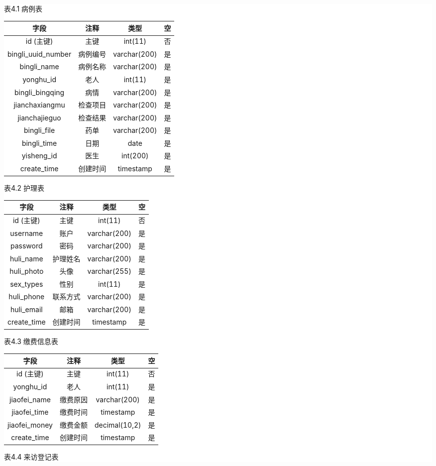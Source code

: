 表4.1 病例表

|字段|注释|类型|空|
| :-: | :-: | :-: | :-: |
|id (主键)|主键|int(11)|否|
|bingli\_uuid\_number|病例编号|varchar(200)|是|
|bingli\_name|病例名称 |varchar(200)|是|
|yonghu\_id|老人|int(11)|是|
|bingli\_bingqing|病情|varchar(200)|是|
|jianchaxiangmu|检查项目|varchar(200)|是|
|jianchajieguo|检查结果|varchar(200)|是|
|bingli\_file|药单|varchar(200)|是|
|bingli\_time|日期|date|是|
|yisheng\_id|医生|int(200)|是|
|create\_time|创建时间|timestamp|是|
表4.2 护理表

|字段|注释|类型|空|
| :-: | :-: | :-: | :-: |
|id (主键)|主键|int(11)|否|
|username|账户|varchar(200)|是|
|password|密码|varchar(200)|是|
|huli\_name|护理姓名 |varchar(200)|是|
|huli\_photo|头像|varchar(255)|是|
|sex\_types|性别 |int(11)|是|
|huli\_phone|联系方式|varchar(200)|是|
|huli\_email|邮箱|varchar(200)|是|
|create\_time|创建时间|timestamp|是|
表4.3 缴费信息表

|字段|注释|类型|空|
| :-: | :-: | :-: | :-: |
|id (主键)|主键|int(11)|否|
|yonghu\_id|老人|int(11)|是|
|jiaofei\_name|缴费原因 |varchar(200)|是|
|jiaofei\_time|缴费时间|timestamp|是|
|jiaofei\_money|缴费金额|decimal(10,2)|是|
|create\_time|创建时间|timestamp|是|
表4.4 来访登记表
